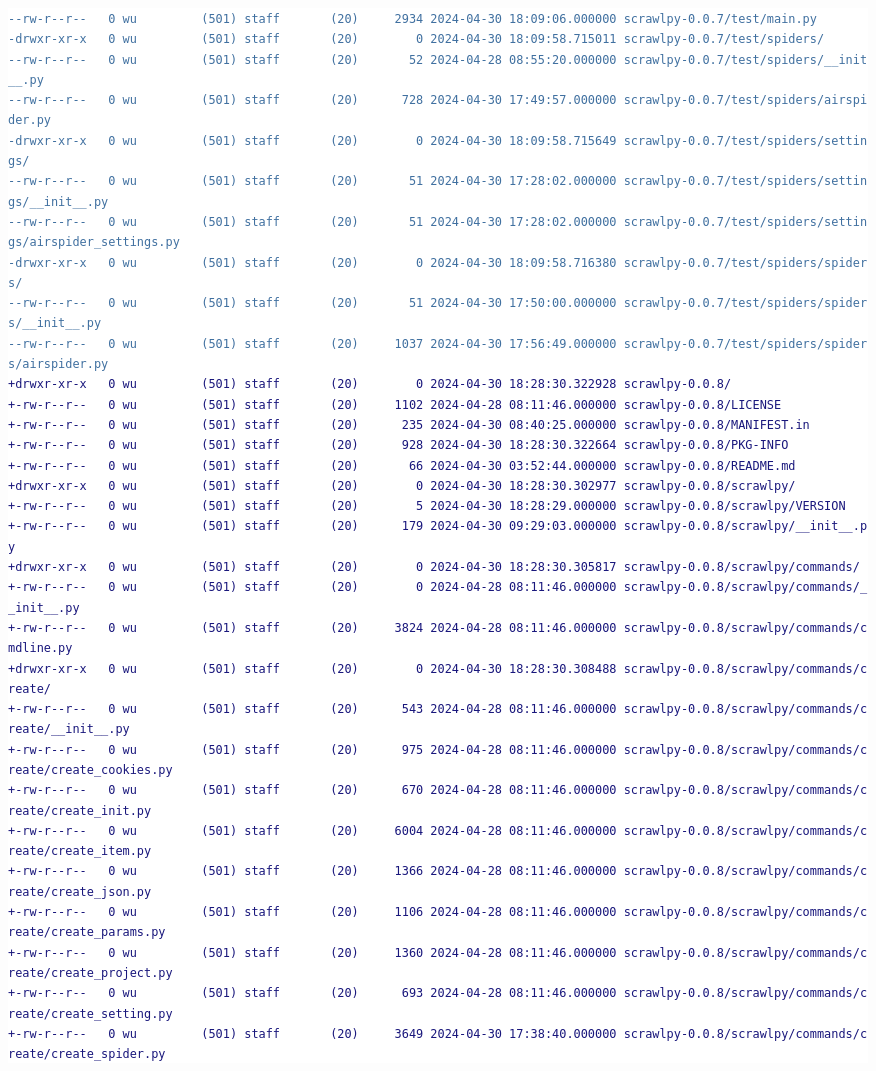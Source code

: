 ```diff
--rw-r--r--   0 wu         (501) staff       (20)     2934 2024-04-30 18:09:06.000000 scrawlpy-0.0.7/test/main.py
-drwxr-xr-x   0 wu         (501) staff       (20)        0 2024-04-30 18:09:58.715011 scrawlpy-0.0.7/test/spiders/
--rw-r--r--   0 wu         (501) staff       (20)       52 2024-04-28 08:55:20.000000 scrawlpy-0.0.7/test/spiders/__init__.py
--rw-r--r--   0 wu         (501) staff       (20)      728 2024-04-30 17:49:57.000000 scrawlpy-0.0.7/test/spiders/airspider.py
-drwxr-xr-x   0 wu         (501) staff       (20)        0 2024-04-30 18:09:58.715649 scrawlpy-0.0.7/test/spiders/settings/
--rw-r--r--   0 wu         (501) staff       (20)       51 2024-04-30 17:28:02.000000 scrawlpy-0.0.7/test/spiders/settings/__init__.py
--rw-r--r--   0 wu         (501) staff       (20)       51 2024-04-30 17:28:02.000000 scrawlpy-0.0.7/test/spiders/settings/airspider_settings.py
-drwxr-xr-x   0 wu         (501) staff       (20)        0 2024-04-30 18:09:58.716380 scrawlpy-0.0.7/test/spiders/spiders/
--rw-r--r--   0 wu         (501) staff       (20)       51 2024-04-30 17:50:00.000000 scrawlpy-0.0.7/test/spiders/spiders/__init__.py
--rw-r--r--   0 wu         (501) staff       (20)     1037 2024-04-30 17:56:49.000000 scrawlpy-0.0.7/test/spiders/spiders/airspider.py
+drwxr-xr-x   0 wu         (501) staff       (20)        0 2024-04-30 18:28:30.322928 scrawlpy-0.0.8/
+-rw-r--r--   0 wu         (501) staff       (20)     1102 2024-04-28 08:11:46.000000 scrawlpy-0.0.8/LICENSE
+-rw-r--r--   0 wu         (501) staff       (20)      235 2024-04-30 08:40:25.000000 scrawlpy-0.0.8/MANIFEST.in
+-rw-r--r--   0 wu         (501) staff       (20)      928 2024-04-30 18:28:30.322664 scrawlpy-0.0.8/PKG-INFO
+-rw-r--r--   0 wu         (501) staff       (20)       66 2024-04-30 03:52:44.000000 scrawlpy-0.0.8/README.md
+drwxr-xr-x   0 wu         (501) staff       (20)        0 2024-04-30 18:28:30.302977 scrawlpy-0.0.8/scrawlpy/
+-rw-r--r--   0 wu         (501) staff       (20)        5 2024-04-30 18:28:29.000000 scrawlpy-0.0.8/scrawlpy/VERSION
+-rw-r--r--   0 wu         (501) staff       (20)      179 2024-04-30 09:29:03.000000 scrawlpy-0.0.8/scrawlpy/__init__.py
+drwxr-xr-x   0 wu         (501) staff       (20)        0 2024-04-30 18:28:30.305817 scrawlpy-0.0.8/scrawlpy/commands/
+-rw-r--r--   0 wu         (501) staff       (20)        0 2024-04-28 08:11:46.000000 scrawlpy-0.0.8/scrawlpy/commands/__init__.py
+-rw-r--r--   0 wu         (501) staff       (20)     3824 2024-04-28 08:11:46.000000 scrawlpy-0.0.8/scrawlpy/commands/cmdline.py
+drwxr-xr-x   0 wu         (501) staff       (20)        0 2024-04-30 18:28:30.308488 scrawlpy-0.0.8/scrawlpy/commands/create/
+-rw-r--r--   0 wu         (501) staff       (20)      543 2024-04-28 08:11:46.000000 scrawlpy-0.0.8/scrawlpy/commands/create/__init__.py
+-rw-r--r--   0 wu         (501) staff       (20)      975 2024-04-28 08:11:46.000000 scrawlpy-0.0.8/scrawlpy/commands/create/create_cookies.py
+-rw-r--r--   0 wu         (501) staff       (20)      670 2024-04-28 08:11:46.000000 scrawlpy-0.0.8/scrawlpy/commands/create/create_init.py
+-rw-r--r--   0 wu         (501) staff       (20)     6004 2024-04-28 08:11:46.000000 scrawlpy-0.0.8/scrawlpy/commands/create/create_item.py
+-rw-r--r--   0 wu         (501) staff       (20)     1366 2024-04-28 08:11:46.000000 scrawlpy-0.0.8/scrawlpy/commands/create/create_json.py
+-rw-r--r--   0 wu         (501) staff       (20)     1106 2024-04-28 08:11:46.000000 scrawlpy-0.0.8/scrawlpy/commands/create/create_params.py
+-rw-r--r--   0 wu         (501) staff       (20)     1360 2024-04-28 08:11:46.000000 scrawlpy-0.0.8/scrawlpy/commands/create/create_project.py
+-rw-r--r--   0 wu         (501) staff       (20)      693 2024-04-28 08:11:46.000000 scrawlpy-0.0.8/scrawlpy/commands/create/create_setting.py
+-rw-r--r--   0 wu         (501) staff       (20)     3649 2024-04-30 17:38:40.000000 scrawlpy-0.0.8/scrawlpy/commands/create/create_spider.py
```